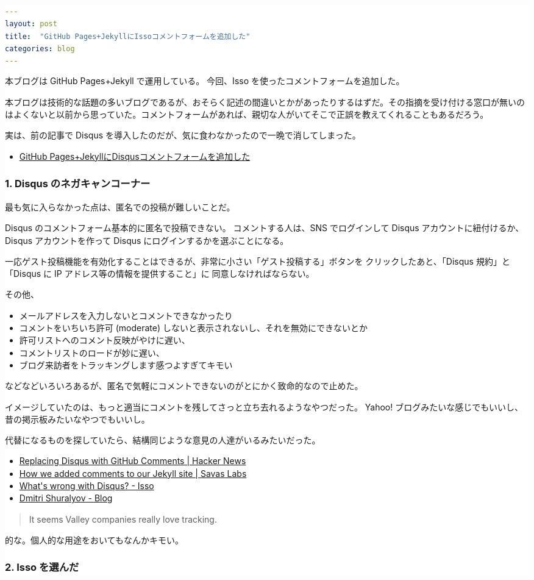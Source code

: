 ```yaml
---
layout: post
title:  "GitHub Pages+JekyllにIssoコメントフォームを追加した"
categories: blog
---
```


本ブログは GitHub Pages+Jekyll で運用している。
今回、Isso を使ったコメントフォームを追加した。

本ブログは技術的な話題の多いブログであるが、おそらく記述の間違いとかがあったりするはずだ。その指摘を受け付ける窓口が無いのはよくないと以前から思っていた。コメントフォームがあれば、親切な人がいてそこで正誤を教えてくれることもあるだろう。

実は、前の記事で Disqus を導入したのだが、気に食わなかったので一晩で消してしまった。

- [GitHub Pages\+JekyllにDisqusコメントフォームを追加した](https://kikei.github.io/blog/2018/11/26/disqus-comment.htm)

### 1. Disqus のネガキャンコーナー

最も気に入らなかった点は、匿名での投稿が難しいことだ。

Disqus のコメントフォーム基本的に匿名で投稿できない。
コメントする人は、SNS でログインして Disqus アカウントに紐付けるか、
Disqus アカウントを作って Disqus にログインするかを選ぶことになる。

一応ゲスト投稿機能を有効化することはできるが、非常に小さい「ゲスト投稿する」ボタンを
クリックしたあと、「Disqus 規約」と「Disqus に IP アドレス等の情報を提供すること」に
同意しなければならない。

その他、

- メールアドレスを入力しないとコメントできなかったり
- コメントをいちいち許可 (moderate) しないと表示されないし、それを無効にできないとか
- 許可リストへのコメント反映がやけに遅い、
- コメントリストのロードが妙に遅い、
- ブログ来訪者をトラッキングします感つよすぎてキモい

などなどいろいろあるが、匿名で気軽にコメントできないのがとにかく致命的なので止めた。

イメージしていたのは、もっと適当にコメントを残してさっと立ち去れるようなやつだった。
Yahoo! ブログみたいな感じでもいいし、昔の掲示板みたいなやつでもいいし。

代替になるものを探していたら、結構同じような意見の人達がいるみたいだった。

- [Replacing Disqus with GitHub Comments \| Hacker News](https://news.ycombinator.com/item?id=14170041)
- [How we added comments to our Jekyll site \| Savas Labs](https://savaslabs.com/2016/04/20/squabble-comments.html)
- [What's wrong with Disqus? - Isso](https://posativ.org/isso/docs/#what-s-wrong-with-disqus)
- [Dmitri Shuralyov \- Blog](https://dmitri.shuralyov.com/blog/23)

> It seems Valley companies really love tracking.

的な。個人的な用途をおいてもなんかキモい。

### 2. Isso を選んだ
